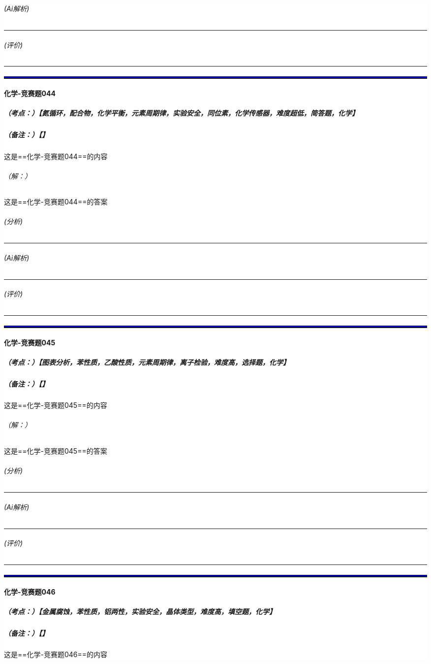###### (Ai解析)
---

###### (评价)
---


<hr style="background-color: blue; border-top: 4px double #000; margin: 20px 0;">

#### 化学-竞赛题044
##### （考点：）【氮循环，配合物，化学平衡，元素周期律，实验安全，同位素，化学传感器，难度超低，简答题，化学】
##### （备注：）【】
这是==化学-竞赛题044==的内容

###### （解：）
这是==化学-竞赛题044==的答案


###### (分析)
---

###### (Ai解析)
---

###### (评价)
---


<hr style="background-color: blue; border-top: 4px double #000; margin: 20px 0;">

#### 化学-竞赛题045
##### （考点：）【图表分析，苯性质，乙酸性质，元素周期律，离子检验，难度高，选择题，化学】
##### （备注：）【】
这是==化学-竞赛题045==的内容

###### （解：）
这是==化学-竞赛题045==的答案


###### (分析)
---

###### (Ai解析)
---

###### (评价)
---


<hr style="background-color: blue; border-top: 4px double #000; margin: 20px 0;">

#### 化学-竞赛题046
##### （考点：）【金属腐蚀，苯性质，铝两性，实验安全，晶体类型，难度高，填空题，化学】
##### （备注：）【】
这是==化学-竞赛题046==的内容
